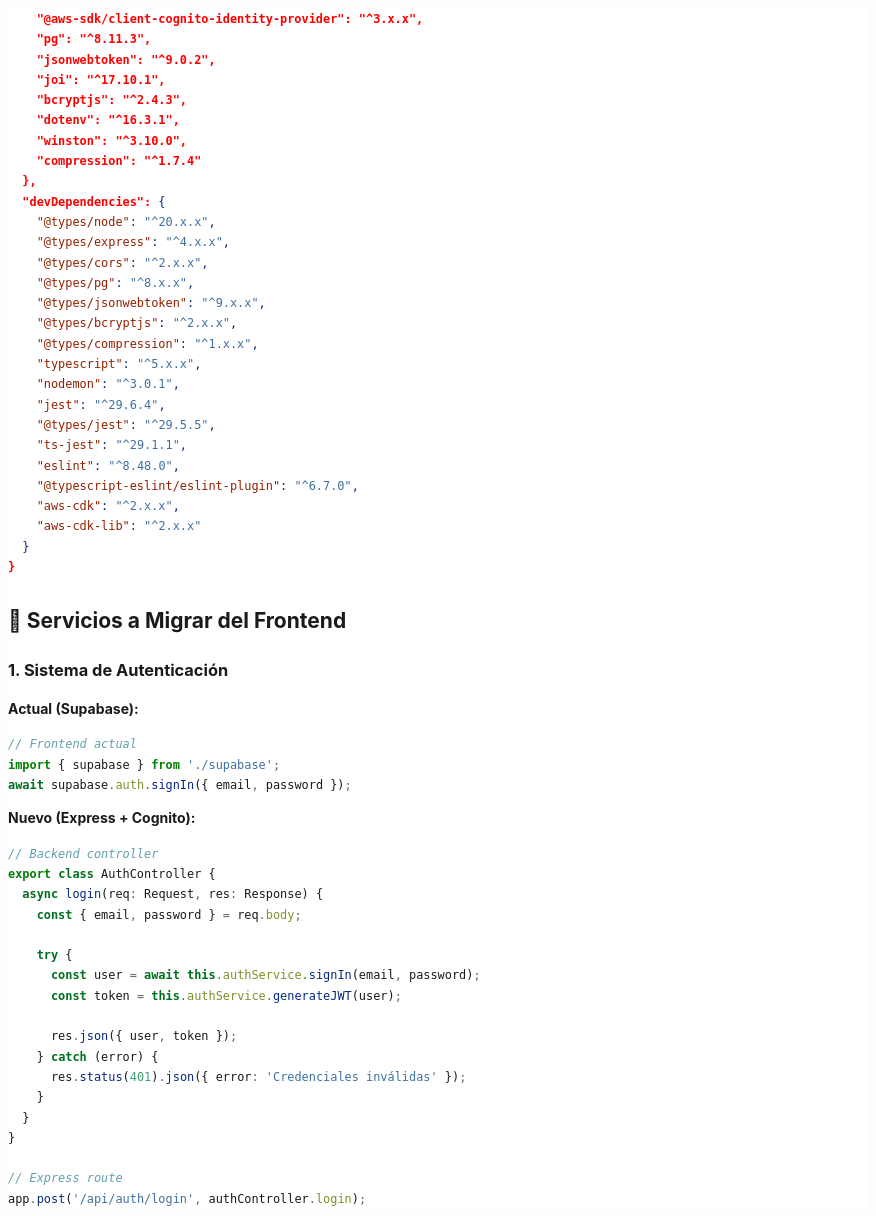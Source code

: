 ```json
    "@aws-sdk/client-cognito-identity-provider": "^3.x.x",
    "pg": "^8.11.3",
    "jsonwebtoken": "^9.0.2",
    "joi": "^17.10.1",
    "bcryptjs": "^2.4.3",
    "dotenv": "^16.3.1",
    "winston": "^3.10.0",
    "compression": "^1.7.4"
  },
  "devDependencies": {
    "@types/node": "^20.x.x",
    "@types/express": "^4.x.x",
    "@types/cors": "^2.x.x",
    "@types/pg": "^8.x.x",
    "@types/jsonwebtoken": "^9.x.x",
    "@types/bcryptjs": "^2.x.x",
    "@types/compression": "^1.x.x",
    "typescript": "^5.x.x",
    "nodemon": "^3.0.1",
    "jest": "^29.6.4",
    "@types/jest": "^29.5.5",
    "ts-jest": "^29.1.1",
    "eslint": "^8.48.0",
    "@typescript-eslint/eslint-plugin": "^6.7.0",
    "aws-cdk": "^2.x.x",
    "aws-cdk-lib": "^2.x.x"
  }
}
```

## 🚀 Servicios a Migrar del Frontend

### 1. Sistema de Autenticación
**Actual (Supabase):**
```typescript
// Frontend actual
import { supabase } from './supabase';
await supabase.auth.signIn({ email, password });
```

**Nuevo (Express + Cognito):**
```typescript
// Backend controller
export class AuthController {
  async login(req: Request, res: Response) {
    const { email, password } = req.body;
    
    try {
      const user = await this.authService.signIn(email, password);
      const token = this.authService.generateJWT(user);
      
      res.json({ user, token });
    } catch (error) {
      res.status(401).json({ error: 'Credenciales inválidas' });
    }
  }
}

// Express route
app.post('/api/auth/login', authController.login);
```
